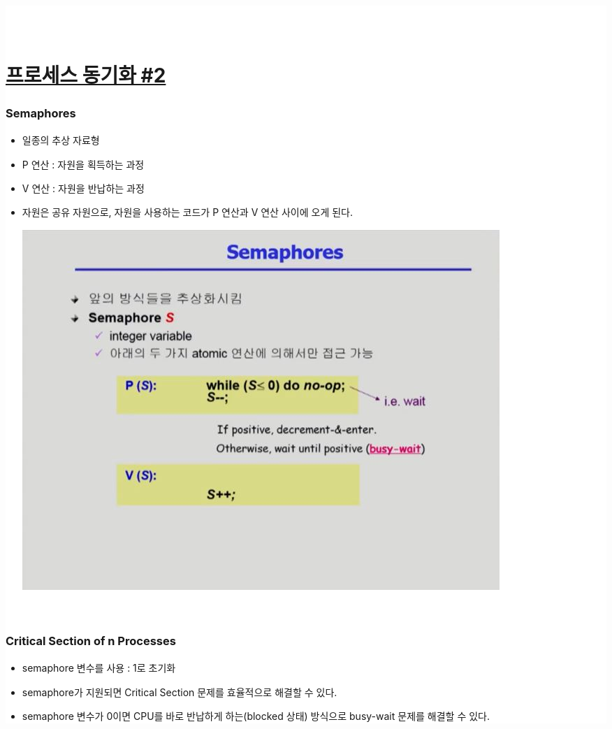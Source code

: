 <br>

<br>

# [프로세스 동기화 #2](https://core.ewha.ac.kr/publicview/C0101020140404151340260748?vmode=f)

### Semaphores

- 일종의 추상 자료형

- P 연산 : 자원을 획득하는 과정

- V 연산 : 자원을 반납하는 과정

- 자원은 공유 자원으로, 자원을 사용하는 코드가 P 연산과 V 연산 사이에 오게 된다.

  ![6](6장-프로세스-동기화.assets/6-1631428263456.JPG)

<br>

### Critical Section of n Processes

- semaphore 변수를 사용 : 1로 초기화

- semaphore가 지원되면 Critical Section 문제를 효율적으로 해결할 수 있다.

- semaphore 변수가 0이면 CPU를 바로 반납하게 하는(blocked 상태) 방식으로 busy-wait 문제를 해결할 수 있다.
